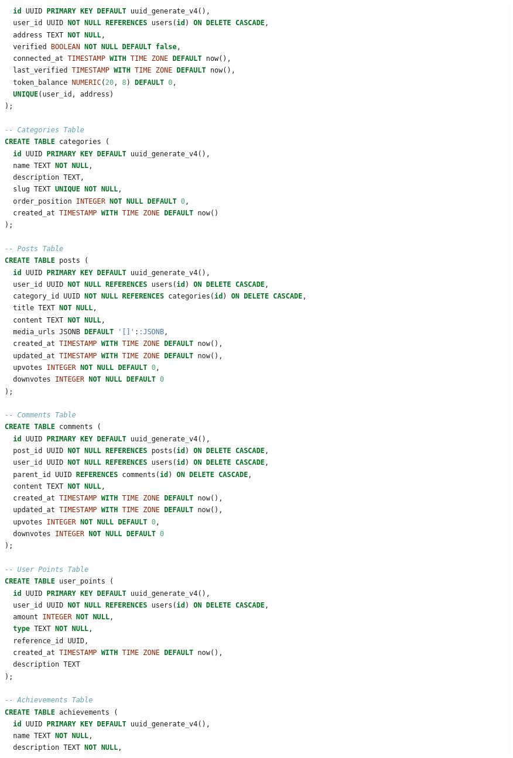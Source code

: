 ```sql
  id UUID PRIMARY KEY DEFAULT uuid_generate_v4(),
  user_id UUID NOT NULL REFERENCES users(id) ON DELETE CASCADE,
  address TEXT NOT NULL,
  verified BOOLEAN NOT NULL DEFAULT false,
  connected_at TIMESTAMP WITH TIME ZONE DEFAULT now(),
  last_verified TIMESTAMP WITH TIME ZONE DEFAULT now(),
  token_balance NUMERIC(20, 8) DEFAULT 0,
  UNIQUE(user_id, address)
);

-- Categories Table
CREATE TABLE categories (
  id UUID PRIMARY KEY DEFAULT uuid_generate_v4(),
  name TEXT NOT NULL,
  description TEXT,
  slug TEXT UNIQUE NOT NULL,
  order_position INTEGER NOT NULL DEFAULT 0,
  created_at TIMESTAMP WITH TIME ZONE DEFAULT now()
);

-- Posts Table
CREATE TABLE posts (
  id UUID PRIMARY KEY DEFAULT uuid_generate_v4(),
  user_id UUID NOT NULL REFERENCES users(id) ON DELETE CASCADE,
  category_id UUID NOT NULL REFERENCES categories(id) ON DELETE CASCADE,
  title TEXT NOT NULL,
  content TEXT NOT NULL,
  media_urls JSONB DEFAULT '[]'::JSONB,
  created_at TIMESTAMP WITH TIME ZONE DEFAULT now(),
  updated_at TIMESTAMP WITH TIME ZONE DEFAULT now(),
  upvotes INTEGER NOT NULL DEFAULT 0,
  downvotes INTEGER NOT NULL DEFAULT 0
);

-- Comments Table
CREATE TABLE comments (
  id UUID PRIMARY KEY DEFAULT uuid_generate_v4(),
  post_id UUID NOT NULL REFERENCES posts(id) ON DELETE CASCADE,
  user_id UUID NOT NULL REFERENCES users(id) ON DELETE CASCADE,
  parent_id UUID REFERENCES comments(id) ON DELETE CASCADE,
  content TEXT NOT NULL,
  created_at TIMESTAMP WITH TIME ZONE DEFAULT now(),
  updated_at TIMESTAMP WITH TIME ZONE DEFAULT now(),
  upvotes INTEGER NOT NULL DEFAULT 0,
  downvotes INTEGER NOT NULL DEFAULT 0
);

-- User Points Table
CREATE TABLE user_points (
  id UUID PRIMARY KEY DEFAULT uuid_generate_v4(),
  user_id UUID NOT NULL REFERENCES users(id) ON DELETE CASCADE,
  amount INTEGER NOT NULL,
  type TEXT NOT NULL,
  reference_id UUID,
  created_at TIMESTAMP WITH TIME ZONE DEFAULT now(),
  description TEXT
);

-- Achievements Table
CREATE TABLE achievements (
  id UUID PRIMARY KEY DEFAULT uuid_generate_v4(),
  name TEXT NOT NULL,
  description TEXT NOT NULL,
```